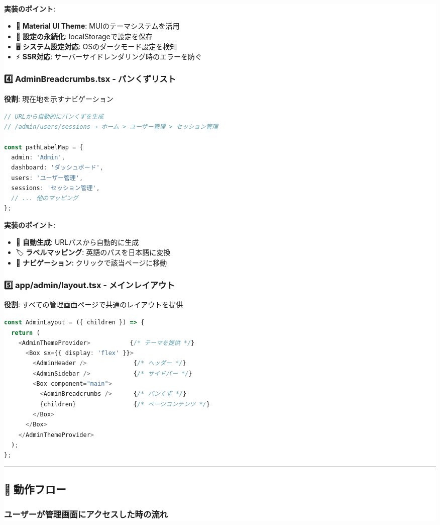 **実装のポイント**:
- 🎨 **Material UI Theme**: MUIのテーマシステムを活用
- 💾 **設定の永続化**: localStorageで設定を保存
- 🖥️ **システム設定対応**: OSのダークモード設定を検知
- ⚡ **SSR対応**: サーバーサイドレンダリング時のエラーを防ぐ

### 4️⃣ AdminBreadcrumbs.tsx - パンくずリスト

**役割**: 現在地を示すナビゲーション

```typescript
// URLから自動的にパンくずを生成
// /admin/users/sessions → ホーム > ユーザー管理 > セッション管理

const pathLabelMap = {
  admin: 'Admin',
  dashboard: 'ダッシュボード',
  users: 'ユーザー管理',
  sessions: 'セッション管理',
  // ... 他のマッピング
};
```

**実装のポイント**:
- 🔄 **自動生成**: URLパスから自動的に生成
- 🏷️ **ラベルマッピング**: 英語のパスを日本語に変換
- 🔗 **ナビゲーション**: クリックで該当ページに移動

### 5️⃣ app/admin/layout.tsx - メインレイアウト

**役割**: すべての管理画面ページで共通のレイアウトを提供

```typescript
const AdminLayout = ({ children }) => {
  return (
    <AdminThemeProvider>           {/* テーマを提供 */}
      <Box sx={{ display: 'flex' }}>
        <AdminHeader />             {/* ヘッダー */}
        <AdminSidebar />            {/* サイドバー */}
        <Box component="main">
          <AdminBreadcrumbs />      {/* パンくず */}
          {children}                {/* ページコンテンツ */}
        </Box>
      </Box>
    </AdminThemeProvider>
  );
};
```

---

## 🔄 動作フロー

### ユーザーが管理画面にアクセスした時の流れ
